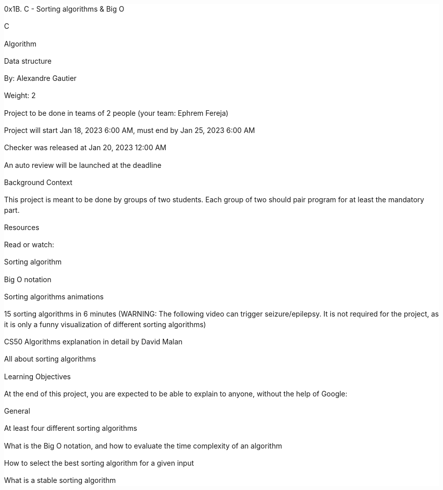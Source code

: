 0x1B. C - Sorting algorithms & Big O

C

Algorithm

Data structure

 By: Alexandre Gautier

 Weight: 2

 Project to be done in teams of 2 people (your team: Ephrem Fereja)

 Project will start Jan 18, 2023 6:00 AM, must end by Jan 25, 2023 6:00 AM

 Checker was released at Jan 20, 2023 12:00 AM

 An auto review will be launched at the deadline







Background Context

This project is meant to be done by groups of two students. Each group of two should pair program for at least the mandatory part.



Resources

Read or watch:



Sorting algorithm

Big O notation

Sorting algorithms animations

15 sorting algorithms in 6 minutes (WARNING: The following video can trigger seizure/epilepsy. It is not required for the project, as it is only a funny visualization of different sorting algorithms)

CS50 Algorithms explanation in detail by David Malan

All about sorting algorithms

Learning Objectives

At the end of this project, you are expected to be able to explain to anyone, without the help of Google:



General

At least four different sorting algorithms

What is the Big O notation, and how to evaluate the time complexity of an algorithm

How to select the best sorting algorithm for a given input

What is a stable sorting algorithm
